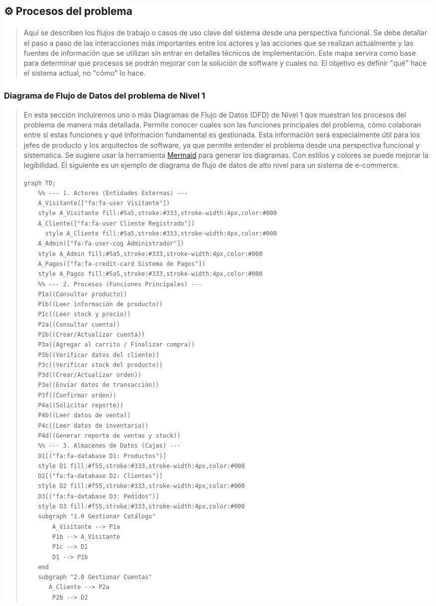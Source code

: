 ## ⚙️ Procesos del problema

> Aquí se describen los flujos de trabajo o casos de uso clave del sistema desde una perspectiva funcional. Se debe detallar el paso a paso de las interacciones más importantes entre los actores y las acciones que se realizan actualmente y las fuentes de información que se utilizan sin entrar en detalles técnicos de implementación. Este mapa servira como base para determinar que procesos se podrán mejorar con la solución de software y cuales no. El objetivo es definir "qué" hace el sistema actual, no "cómo" lo hace.

### Diagrama de Flujo de Datos del problema de Nivel 1

> En esta sección incluiremos uno o más Diagramas de Flujo de Datos (DFD) de Nivel 1 que muestran los procesos del problema de manera más detallada. Permite conocer cuales son las funciones principales del problema, cómo colaboran entre sí estas funciones y qué información fundamental es gestionada. Esta información será especialmente útil para los jefes de producto y los arquitectos de software, ya que permite entender el problema desde una perspectiva funcional y sistematica.
> Se sugiere usar la herramienta [Mermaid](https://mermaid.js.org/) para generar los diagramas. Con estilos y colores se puede mejorar la legibilidad. 
> El siguiente es un ejemplo de diagrama de flujo de datos de alto nivel para un sistema de e-commerce.
> ```mermaid
> graph TD;
>     %% --- 1. Actores (Entidades Externas) ---
>     A_Visitante(["fa:fa-user Visitante"])
>     style A_Visitante fill:#5a5,stroke:#333,stroke-width:4px,color:#000
>     A_Cliente(["fa:fa-user Cliente Registrado"])
>       style A_Cliente fill:#5a5,stroke:#333,stroke-width:4px,color:#000
>     A_Admin(["fa:fa-user-cog Administrador"])
>     style A_Admin fill:#5a5,stroke:#333,stroke-width:4px,color:#000
>     A_Pagos(["fa:fa-credit-card Sistema de Pagos"])
>     style A_Pagos fill:#5a5,stroke:#333,stroke-width:4px,color:#000
>     %% --- 2. Procesos (Funciones Principales) ---
>     P1a((Consultar producto))
>     P1b((Leer información de producto))
>     P1c((Leer stock y precio))
>     P2a((Consultar cuenta))
>     P2b((Crear/Actualizar cuenta))
>     P3a((Agregar al carrito / Finalizar compra))
>     P3b((Verificar datos del cliente))
>     P3c((Verificar stock del producto))
>     P3d((Crear/Actualizar orden))
>     P3e((Enviar datos de transacción))
>     P3f((Confirmar orden))
>     P4a((Solicitar reporte))
>     P4b((Leer datos de venta))
>     P4c((Leer datos de inventario))
>     P4d((Generar reporte de ventas y stock))
>     %% --- 3. Almacenes de Datos (Cajas) ---
>     D1[("fa:fa-database D1: Productos")]
>     style D1 fill:#f55,stroke:#333,stroke-width:4px,color:#000
>     D2[("fa:fa-database D2: Clientes")]
>     style D2 fill:#f55,stroke:#333,stroke-width:4px,color:#000
>     D3[("fa:fa-database D3: Pedidos")]
>     style D3 fill:#f55,stroke:#333,stroke-width:4px,color:#000
>     subgraph "1.0 Gestionar Catálogo"
>         A_Visitante --> P1a
>         P1b --> A_Visitante
>         P1c --> D1
>         D1 --> P1b
>     end
>     subgraph "2.0 Gestionar Cuentas"
>        A_Cliente --> P2a
>         P2b --> D2
